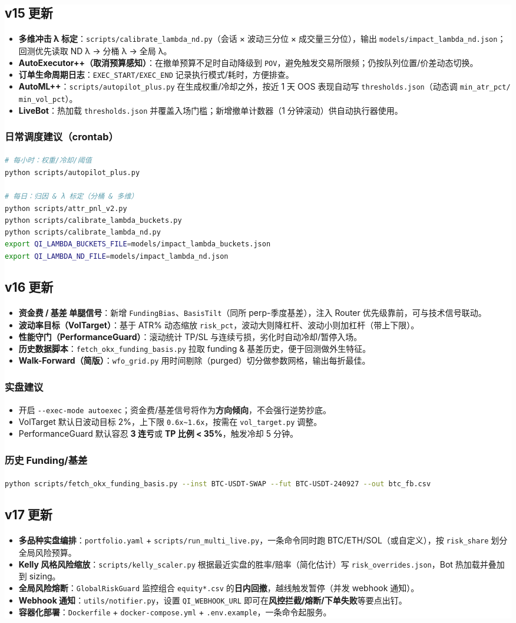 
## v15 更新
- **多维冲击 λ 标定**：`scripts/calibrate_lambda_nd.py`（会话 × 波动三分位 × 成交量三分位），输出 `models/impact_lambda_nd.json`；回测优先读取 ND λ → 分桶 λ → 全局 λ。
- **AutoExecutor++（取消预算感知）**：在撤单预算不足时自动降级到 `POV`，避免触发交易所限频；仍按队列位置/价差动态切换。
- **订单生命周期日志**：`EXEC_START/EXEC_END` 记录执行模式/耗时，方便排查。
- **AutoML++**：`scripts/autopilot_plus.py` 在生成权重/冷却之外，按近 1 天 OOS 表现自动写 `thresholds.json`（动态调 `min_atr_pct/min_vol_pct`）。
- **LiveBot**：热加载 `thresholds.json` 并覆盖入场门槛；新增撤单计数器（1 分钟滚动）供自动执行器使用。

### 日常调度建议（crontab）
```bash
# 每小时：权重/冷却/阈值
python scripts/autopilot_plus.py

# 每日：归因 & λ 标定（分桶 & 多维）
python scripts/attr_pnl_v2.py
python scripts/calibrate_lambda_buckets.py
python scripts/calibrate_lambda_nd.py
export QI_LAMBDA_BUCKETS_FILE=models/impact_lambda_buckets.json
export QI_LAMBDA_ND_FILE=models/impact_lambda_nd.json
```


## v16 更新
- **资金费 / 基差 单腿信号**：新增 `FundingBias`、`BasisTilt`（同所 perp-季度基差），注入 Router 优先级靠前，可与技术信号联动。
- **波动率目标（VolTarget）**：基于 ATR% 动态缩放 `risk_pct`，波动大则降杠杆、波动小则加杠杆（带上下限）。
- **性能守门（PerformanceGuard）**：滚动统计 TP/SL 与连续亏损，劣化时自动冷却/暂停入场。
- **历史数据脚本**：`fetch_okx_funding_basis.py` 拉取 funding & 基差历史，便于回测做外生特征。
- **Walk-Forward（简版）**：`wfo_grid.py` 用时间剔除（purged）切分做参数网格，输出每折最佳。

### 实盘建议
- 开启 `--exec-mode autoexec`；资金费/基差信号将作为**方向倾向**，不会强行逆势抄底。  
- VolTarget 默认日波动目标 2%，上下限 `0.6x~1.6x`，按需在 `vol_target.py` 调整。  
- PerformanceGuard 默认容忍 **3 连亏**或 **TP 比例 < 35%**，触发冷却 5 分钟。

### 历史 Funding/基差
```bash
python scripts/fetch_okx_funding_basis.py --inst BTC-USDT-SWAP --fut BTC-USDT-240927 --out btc_fb.csv
```


## v17 更新
- **多品种实盘编排**：`portfolio.yaml` + `scripts/run_multi_live.py`，一条命令同时跑 BTC/ETH/SOL（或自定义），按 `risk_share` 划分全局风险预算。
- **Kelly 风格风险缩放**：`scripts/kelly_scaler.py` 根据最近实盘的胜率/赔率（简化估计）写 `risk_overrides.json`，Bot 热加载并叠加到 sizing。
- **全局风险熔断**：`GlobalRiskGuard` 监控组合 `equity*.csv` 的**日内回撤**，越线触发暂停（并发 webhook 通知）。
- **Webhook 通知**：`utils/notifier.py`，设置 `QI_WEBHOOK_URL` 即可在**风控拦截/熔断/下单失败**等要点出钉。
- **容器化部署**：`Dockerfile` + `docker-compose.yml` + `.env.example`，一条命令起服务。
